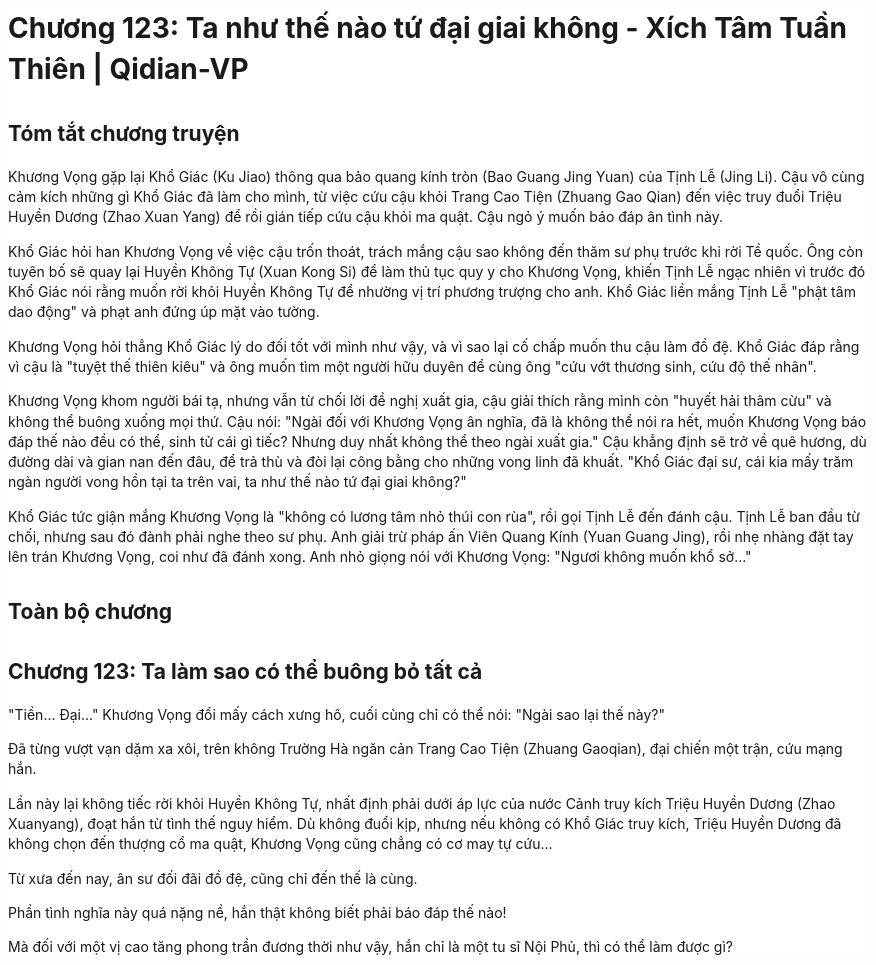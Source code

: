 # Chương 123: Ta như thế nào tứ đại giai không - Xích Tâm Tuần Thiên | Qidian-VP

## Tóm tắt chương truyện

Khương Vọng gặp lại Khổ Giác (Ku Jiao) thông qua bảo quang kính tròn (Bao Guang Jing Yuan) của Tịnh Lễ (Jing Li). Cậu vô cùng cảm kích những gì Khổ Giác đã làm cho mình, từ việc cứu cậu khỏi Trang Cao Tiện (Zhuang Gao Qian) đến việc truy đuổi Triệu Huyền Dương (Zhao Xuan Yang) để rồi gián tiếp cứu cậu khỏi ma quật. Cậu ngỏ ý muốn báo đáp ân tình này.

Khổ Giác hỏi han Khương Vọng về việc cậu trốn thoát, trách mắng cậu sao không đến thăm sư phụ trước khi rời Tề quốc. Ông còn tuyên bố sẽ quay lại Huyền Không Tự (Xuan Kong Si) để làm thủ tục quy y cho Khương Vọng, khiến Tịnh Lễ ngạc nhiên vì trước đó Khổ Giác nói rằng muốn rời khỏi Huyền Không Tự để nhường vị trí phương trượng cho anh. Khổ Giác liền mắng Tịnh Lễ "phật tâm dao động" và phạt anh đứng úp mặt vào tường.

Khương Vọng hỏi thẳng Khổ Giác lý do đối tốt với mình như vậy, và vì sao lại cố chấp muốn thu cậu làm đồ đệ. Khổ Giác đáp rằng vì cậu là "tuyệt thế thiên kiêu" và ông muốn tìm một người hữu duyên để cùng ông "cứu vớt thương sinh, cứu độ thế nhân".

Khương Vọng khom người bái tạ, nhưng vẫn từ chối lời đề nghị xuất gia, cậu giải thích rằng mình còn "huyết hải thâm cừu" và không thể buông xuống mọi thứ. Cậu nói: "Ngài đối với Khương Vọng ân nghĩa, đã là không thể nói ra hết, muốn Khương Vọng báo đáp thế nào đều có thể, sinh tử cái gì tiếc? Nhưng duy nhất không thể theo ngài xuất gia." Cậu khẳng định sẽ trở về quê hương, dù đường dài và gian nan đến đâu, để trả thù và đòi lại công bằng cho những vong linh đã khuất. "Khổ Giác đại sư, cái kia mấy trăm ngàn người vong hồn tại ta trên vai, ta như thế nào tứ đại giai không?"

Khổ Giác tức giận mắng Khương Vọng là "không có lương tâm nhỏ thúi con rùa", rồi gọi Tịnh Lễ đến đánh cậu. Tịnh Lễ ban đầu từ chối, nhưng sau đó đành phải nghe theo sư phụ. Anh giải trừ pháp ấn Viên Quang Kính (Yuan Guang Jing), rồi nhẹ nhàng đặt tay lên trán Khương Vọng, coi như đã đánh xong. Anh nhỏ giọng nói với Khương Vọng: "Ngươi không muốn khổ sở..."

## Toàn bộ chương

## Chương 123: Ta làm sao có thể buông bỏ tất cả

"Tiền... Đại..." Khương Vọng đổi mấy cách xưng hô, cuối cùng chỉ có thể nói: "Ngài sao lại thế này?"

Đã từng vượt vạn dặm xa xôi, trên không Trường Hà ngăn cản Trang Cao Tiện (Zhuang Gaoqian), đại chiến một trận, cứu mạng hắn.

Lần này lại không tiếc rời khỏi Huyền Không Tự, nhất định phải dưới áp lực của nước Cảnh truy kích Triệu Huyền Dương (Zhao Xuanyang), đoạt hắn từ tình thế nguy hiểm. Dù không đuổi kịp, nhưng nếu không có Khổ Giác truy kích, Triệu Huyền Dương đã không chọn đến thượng cổ ma quật, Khương Vọng cũng chẳng có cơ may tự cứu...

Từ xưa đến nay, ân sư đối đãi đồ đệ, cũng chỉ đến thế là cùng.

Phần tình nghĩa này quá nặng nề, hắn thật không biết phải báo đáp thế nào!

Mà đối với một vị cao tăng phong trần đương thời như vậy, hắn chỉ là một tu sĩ Nội Phủ, thì có thể làm được gì?
